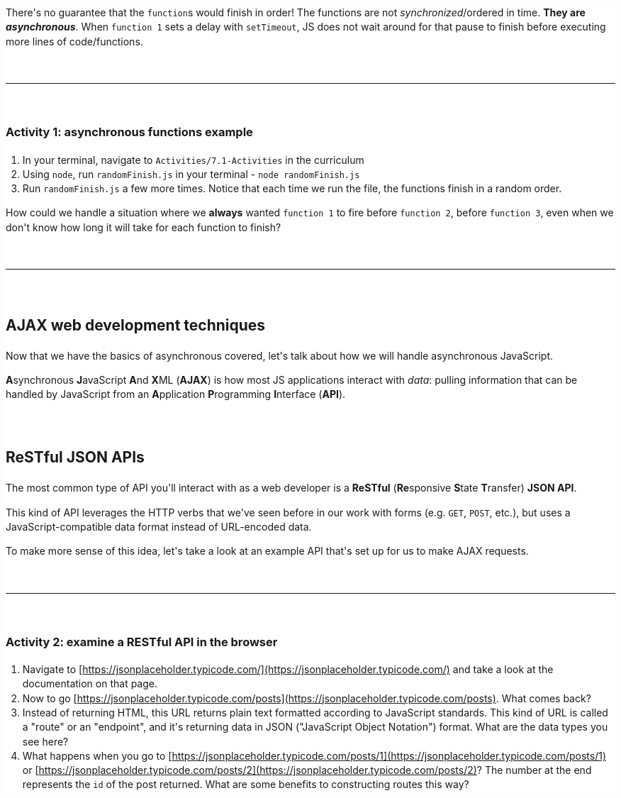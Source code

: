 There's no guarantee that the `function`s would finish in order! The functions are not _synchronized_/ordered in time. **They are _asynchronous_**. When `function 1` sets a delay with `setTimeout`, JS does not wait around for that pause to finish before executing more lines of code/functions.

<br>

---

<br>

### **Activity 1: asynchronous functions example**

1. In your terminal, navigate to `Activities/7.1-Activities` in the curriculum
2. Using `node`, run `randomFinish.js` in your terminal - `node randomFinish.js`
3. Run `randomFinish.js` a few more times. Notice that each time we run the file, the functions finish in a random order.

How could we handle a situation where we **always** wanted `function 1` to fire before `function 2`, before `function 3`, even when we don't know how long it will take for each function to finish?

<br>

---

<br>

## AJAX web development techniques

Now that we have the basics of asynchronous covered, let's talk about how we will handle asynchronous JavaScript.

**A**synchronous **J**avaScript **A**nd **X**ML (**AJAX**) is how most JS applications interact with _data_: pulling information that can be handled by JavaScript from an **A**pplication **P**rogramming **I**nterface (**API**).

<br>

## ReSTful JSON APIs

The most common type of API you'll interact with as a web developer is a **ReSTful** (**Re**sponsive **S**tate **T**ransfer) **JSON API**.

This kind of API leverages the HTTP verbs that we've seen before in our work with forms \(e.g. `GET`, `POST`, etc.\), but uses a JavaScript-compatible data format instead of URL-encoded data.

To make more sense of this idea, let's take a look at an example API that's set up for us to make AJAX requests.

<br>

---

<br>

### **Activity 2: examine a RESTful API in the browser**

1. Navigate to [https://jsonplaceholder.typicode.com/](https://jsonplaceholder.typicode.com/) and take a look at the documentation on that page.
2. Now to go [https://jsonplaceholder.typicode.com/posts](https://jsonplaceholder.typicode.com/posts). What comes back?
3. Instead of returning HTML, this URL returns plain text formatted according to JavaScript standards. This kind of URL is called a "route" or an "endpoint", and it's returning data in JSON \("JavaScript Object Notation"\) format. What are the data types you see here?
4. What happens when you go to [https://jsonplaceholder.typicode.com/posts/1](https://jsonplaceholder.typicode.com/posts/1) or [https://jsonplaceholder.typicode.com/posts/2](https://jsonplaceholder.typicode.com/posts/2)? The number at the end represents the `id` of the post returned. What are some benefits to constructing routes this way?
